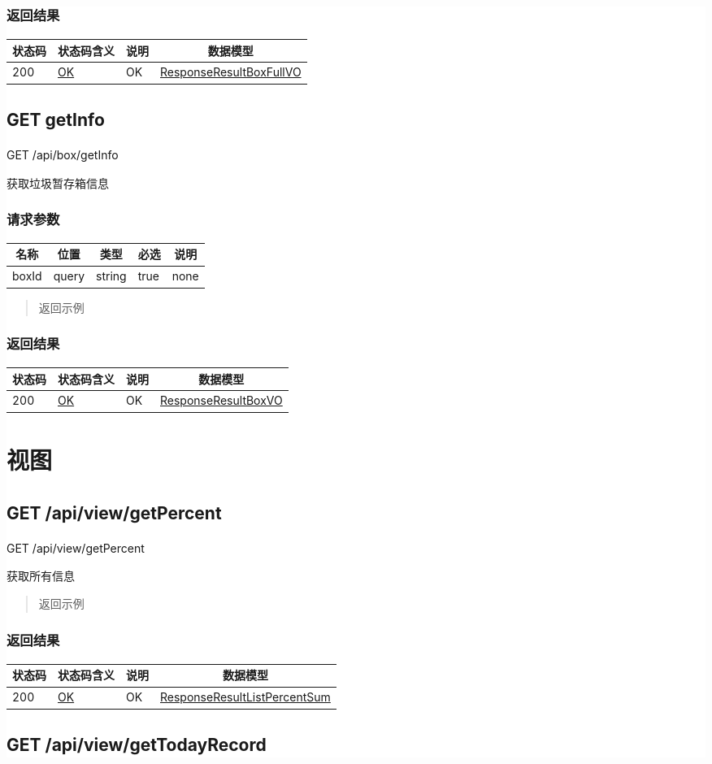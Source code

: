 ### 返回结果

|状态码|状态码含义|说明|数据模型|
|---|---|---|---|
|200|[OK](https://tools.ietf.org/html/rfc7231#section-6.3.1)|OK|[ResponseResultBoxFullVO](#schemaresponseresultboxfullvo)|

<a id="opIdgetInfoById"></a>

## GET getInfo

GET /api/box/getInfo

获取垃圾暂存箱信息

### 请求参数

|名称|位置|类型|必选|说明|
|---|---|---|---|---|
|boxId|query|string|true|none|

> 返回示例

### 返回结果

|状态码|状态码含义|说明|数据模型|
|---|---|---|---|
|200|[OK](https://tools.ietf.org/html/rfc7231#section-6.3.1)|OK|[ResponseResultBoxVO](#schemaresponseresultboxvo)|

# 视图

<a id="opIdgetPercent"></a>

## GET /api/view/getPercent

GET /api/view/getPercent

获取所有信息

> 返回示例

### 返回结果

|状态码|状态码含义|说明|数据模型|
|---|---|---|---|
|200|[OK](https://tools.ietf.org/html/rfc7231#section-6.3.1)|OK|[ResponseResultListPercentSum](#schemaresponseresultlistpercentsum)|

<a id="opIdgetTodayRecord"></a>

## GET /api/view/getTodayRecord
